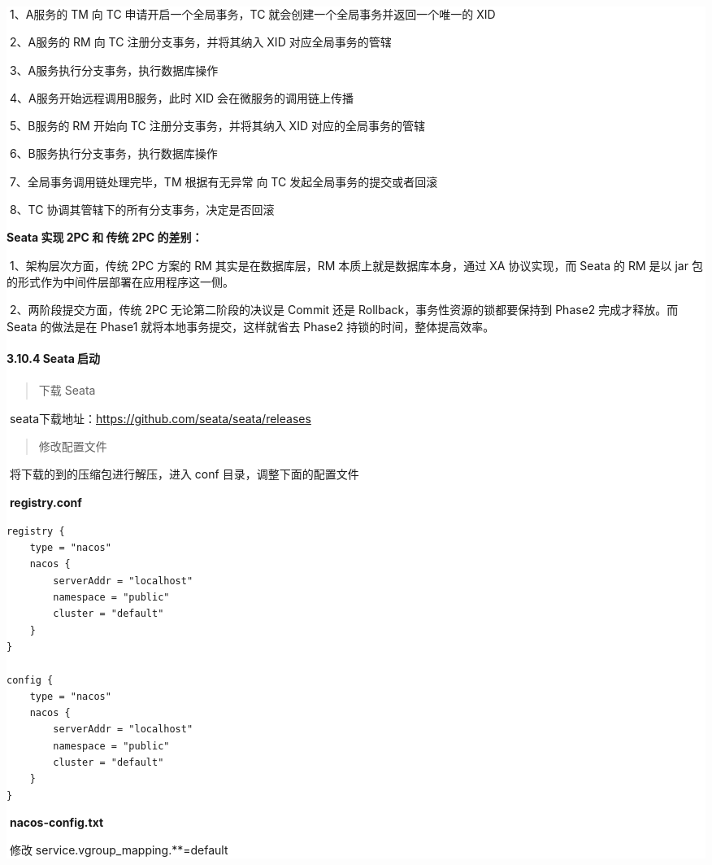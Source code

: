 ​	1、A服务的 TM 向 TC 申请开启一个全局事务，TC 就会创建一个全局事务并返回一个唯一的 XID

​	2、A服务的 RM 向 TC 注册分支事务，并将其纳入 XID 对应全局事务的管辖

​	3、A服务执行分支事务，执行数据库操作

​	4、A服务开始远程调用B服务，此时 XID 会在微服务的调用链上传播

​	5、B服务的 RM 开始向 TC 注册分支事务，并将其纳入 XID 对应的全局事务的管辖

​	6、B服务执行分支事务，执行数据库操作

​	7、全局事务调用链处理完毕，TM 根据有无异常 向 TC 发起全局事务的提交或者回滚

​	8、TC 协调其管辖下的所有分支事务，决定是否回滚

**Seata 实现 2PC 和 传统 2PC 的差别：**

​	1、架构层次方面，传统 2PC 方案的 RM 其实是在数据库层，RM 本质上就是数据库本身，通过 XA 协议实现，而 Seata 的 RM 是以 jar 包的形式作为中间件层部署在应用程序这一侧。

​	2、两阶段提交方面，传统 2PC 无论第二阶段的决议是 Commit 还是 Rollback，事务性资源的锁都要保持到 Phase2 完成才释放。而 Seata 的做法是在 Phase1 就将本地事务提交，这样就省去 Phase2 持锁的时间，整体提高效率。

#### 3.10.4 Seata 启动

> 下载 Seata

​	seata下载地址：https://github.com/seata/seata/releases

> 修改配置文件

​	将下载的到的压缩包进行解压，进入 conf 目录，调整下面的配置文件

​	**registry.conf**

```
registry {
	type = "nacos"
	nacos {
		serverAddr = "localhost"
		namespace = "public"
		cluster = "default"
	}
}

config {
	type = "nacos"
	nacos {
		serverAddr = "localhost"
		namespace = "public"
		cluster = "default"
	}
}
```

​	**nacos-config.txt**

​		修改 service.vgroup_mapping.**=default 
